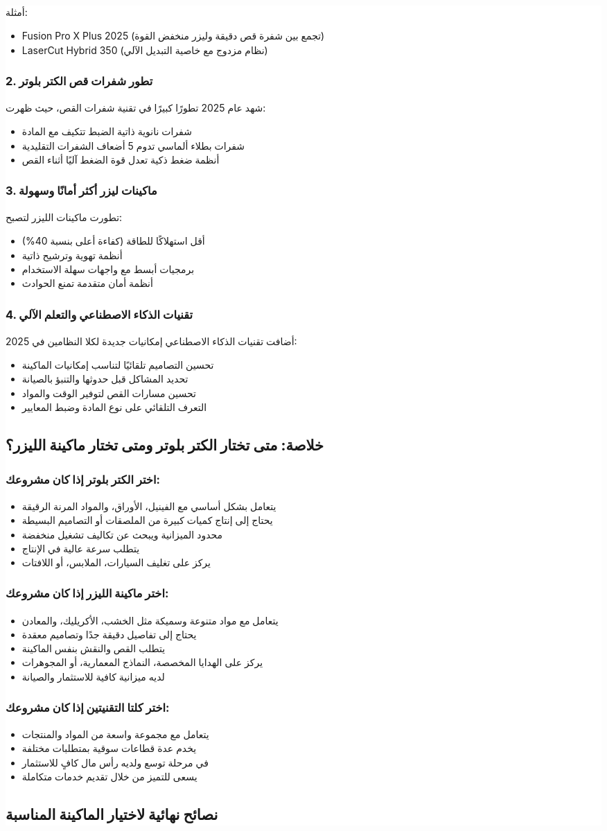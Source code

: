أمثلة: 
- Fusion Pro X Plus 2025 (تجمع بين شفرة قص دقيقة وليزر منخفض القوة)
- LaserCut Hybrid 350 (نظام مزدوج مع خاصية التبديل الآلي)

### 2. تطور شفرات قص الكتر بلوتر

شهد عام 2025 تطورًا كبيرًا في تقنية شفرات القص، حيث ظهرت:
- شفرات نانوية ذاتية الضبط تتكيف مع المادة
- شفرات بطلاء ألماسي تدوم 5 أضعاف الشفرات التقليدية
- أنظمة ضغط ذكية تعدل قوة الضغط آليًا أثناء القص

### 3. ماكينات ليزر أكثر أمانًا وسهولة

تطورت ماكينات الليزر لتصبح:
- أقل استهلاكًا للطاقة (كفاءة أعلى بنسبة 40%)
- أنظمة تهوية وترشيح ذاتية
- برمجيات أبسط مع واجهات سهلة الاستخدام
- أنظمة أمان متقدمة تمنع الحوادث

### 4. تقنيات الذكاء الاصطناعي والتعلم الآلي

أضافت تقنيات الذكاء الاصطناعي إمكانيات جديدة لكلا النظامين في 2025:
- تحسين التصاميم تلقائيًا لتناسب إمكانيات الماكينة
- تحديد المشاكل قبل حدوثها والتنبؤ بالصيانة
- تحسين مسارات القص لتوفير الوقت والمواد
- التعرف التلقائي على نوع المادة وضبط المعايير

## خلاصة: متى تختار الكتر بلوتر ومتى تختار ماكينة الليزر؟

### اختر الكتر بلوتر إذا كان مشروعك:
- يتعامل بشكل أساسي مع الفينيل، الأوراق، والمواد المرنة الرقيقة
- يحتاج إلى إنتاج كميات كبيرة من الملصقات أو التصاميم البسيطة
- محدود الميزانية ويبحث عن تكاليف تشغيل منخفضة
- يتطلب سرعة عالية في الإنتاج
- يركز على تغليف السيارات، الملابس، أو اللافتات

### اختر ماكينة الليزر إذا كان مشروعك:
- يتعامل مع مواد متنوعة وسميكة مثل الخشب، الأكريليك، والمعادن
- يحتاج إلى تفاصيل دقيقة جدًا وتصاميم معقدة
- يتطلب القص والنقش بنفس الماكينة
- يركز على الهدايا المخصصة، النماذج المعمارية، أو المجوهرات
- لديه ميزانية كافية للاستثمار والصيانة

### اختر كلتا التقنيتين إذا كان مشروعك:
- يتعامل مع مجموعة واسعة من المواد والمنتجات
- يخدم عدة قطاعات سوقية بمتطلبات مختلفة
- في مرحلة توسع ولديه رأس مال كافٍ للاستثمار
- يسعى للتميز من خلال تقديم خدمات متكاملة

## نصائح نهائية لاختيار الماكينة المناسبة
